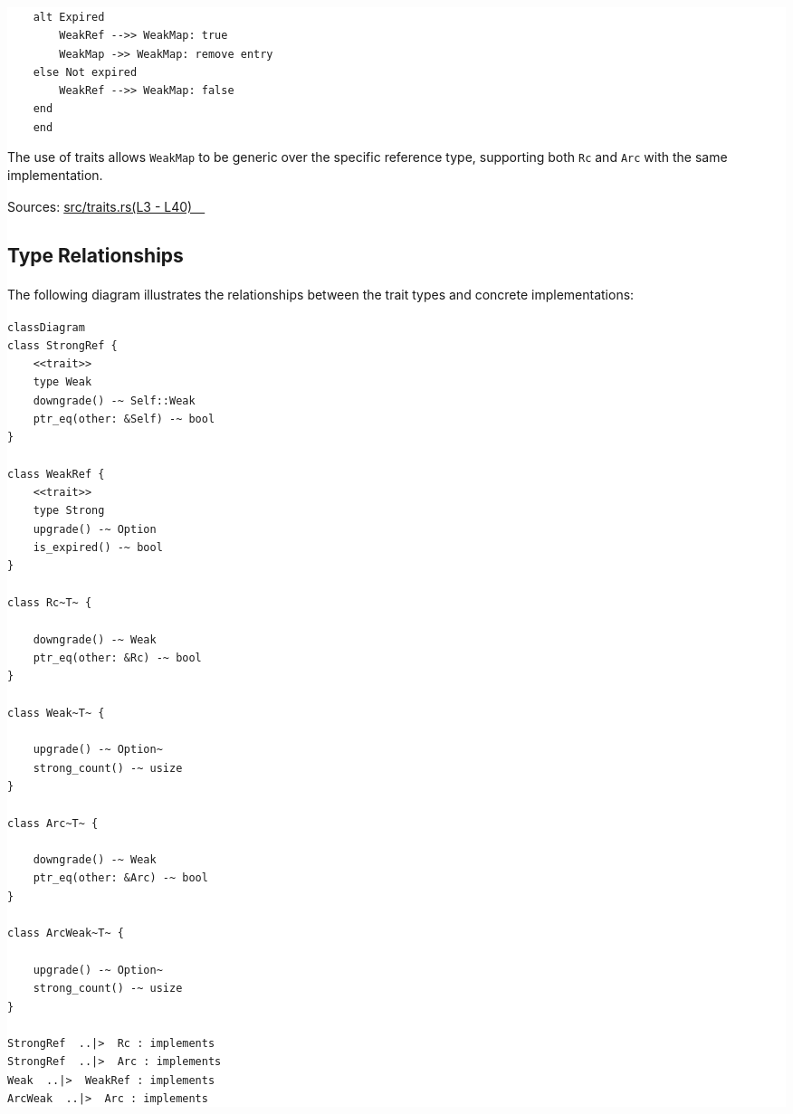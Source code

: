 ```mermaid
    alt Expired
        WeakRef -->> WeakMap: true
        WeakMap ->> WeakMap: remove entry
    else Not expired
        WeakRef -->> WeakMap: false
    end
    end
```

The use of traits allows `WeakMap` to be generic over the specific reference type, supporting both `Rc` and `Arc` with the same implementation.

Sources: [src/traits.rs(L3 - L40)&emsp;](https://github.com/Starry-OS/weak-map/blob/b19a081d/src/traits.rs#L3-L40)

## Type Relationships

The following diagram illustrates the relationships between the trait types and concrete implementations:

```mermaid
classDiagram
class StrongRef {
    <<trait>>
    type Weak
    downgrade() -~ Self::Weak
    ptr_eq(other: &Self) -~ bool
}

class WeakRef {
    <<trait>>
    type Strong
    upgrade() -~ Option
    is_expired() -~ bool
}

class Rc~T~ {
    
    downgrade() -~ Weak
    ptr_eq(other: &Rc) -~ bool
}

class Weak~T~ {
    
    upgrade() -~ Option~
    strong_count() -~ usize
}

class Arc~T~ {
    
    downgrade() -~ Weak
    ptr_eq(other: &Arc) -~ bool
}

class ArcWeak~T~ {
    
    upgrade() -~ Option~
    strong_count() -~ usize
}

StrongRef  ..|>  Rc : implements
StrongRef  ..|>  Arc : implements
Weak  ..|>  WeakRef : implements
ArcWeak  ..|>  Arc : implements
```
